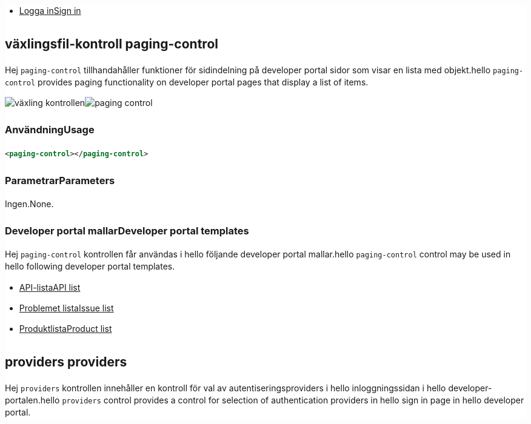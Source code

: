 -   [<span data-ttu-id="f18e8-140">Logga in</span><span class="sxs-lookup"><span data-stu-id="f18e8-140">Sign in</span></span>](api-management-page-templates.md#SignIn)  
  
##  <span data-ttu-id="f18e8-141"><a name="paging-control"></a>växlingsfil-kontroll</span><span class="sxs-lookup"><span data-stu-id="f18e8-141"><a name="paging-control"></a> paging-control</span></span>  
 <span data-ttu-id="f18e8-142">Hej `paging-control` tillhandahåller funktioner för sidindelning på developer portal sidor som visar en lista med objekt.</span><span class="sxs-lookup"><span data-stu-id="f18e8-142">hello `paging-control` provides paging functionality on developer portal pages that display a list of items.</span></span>  
  
 <span data-ttu-id="f18e8-143">![växling kontrollen](./media/api-management-page-controls/APIM-paging-control.png "APIM sidindelning kontroll")</span><span class="sxs-lookup"><span data-stu-id="f18e8-143">![paging control](./media/api-management-page-controls/APIM-paging-control.png "APIM paging control")</span></span>  
  
### <a name="usage"></a><span data-ttu-id="f18e8-144">Användning</span><span class="sxs-lookup"><span data-stu-id="f18e8-144">Usage</span></span>  
  
```xml  
<paging-control></paging-control>  
```  
  
### <a name="parameters"></a><span data-ttu-id="f18e8-145">Parametrar</span><span class="sxs-lookup"><span data-stu-id="f18e8-145">Parameters</span></span>  
 <span data-ttu-id="f18e8-146">Ingen.</span><span class="sxs-lookup"><span data-stu-id="f18e8-146">None.</span></span>  
  
### <a name="developer-portal-templates"></a><span data-ttu-id="f18e8-147">Developer portal mallar</span><span class="sxs-lookup"><span data-stu-id="f18e8-147">Developer portal templates</span></span>  
 <span data-ttu-id="f18e8-148">Hej `paging-control` kontrollen får användas i hello följande developer portal mallar.</span><span class="sxs-lookup"><span data-stu-id="f18e8-148">hello `paging-control` control may be used in hello following developer portal templates.</span></span>  
  
-   [<span data-ttu-id="f18e8-149">API-lista</span><span class="sxs-lookup"><span data-stu-id="f18e8-149">API list</span></span>](api-management-api-templates.md#APIList)  
  
-   [<span data-ttu-id="f18e8-150">Problemet lista</span><span class="sxs-lookup"><span data-stu-id="f18e8-150">Issue list</span></span>](api-management-issue-templates.md#IssueList)  
  
-   [<span data-ttu-id="f18e8-151">Produktlista</span><span class="sxs-lookup"><span data-stu-id="f18e8-151">Product list</span></span>](api-management-product-templates.md#ProductList)  
  
##  <span data-ttu-id="f18e8-152"><a name="providers"></a>providers</span><span class="sxs-lookup"><span data-stu-id="f18e8-152"><a name="providers"></a> providers</span></span>  
 <span data-ttu-id="f18e8-153">Hej `providers` kontrollen innehåller en kontroll för val av autentiseringsproviders i hello inloggningssidan i hello developer-portalen.</span><span class="sxs-lookup"><span data-stu-id="f18e8-153">hello `providers` control provides a control for selection of authentication providers in hello sign in page in hello developer portal.</span></span>  
  
